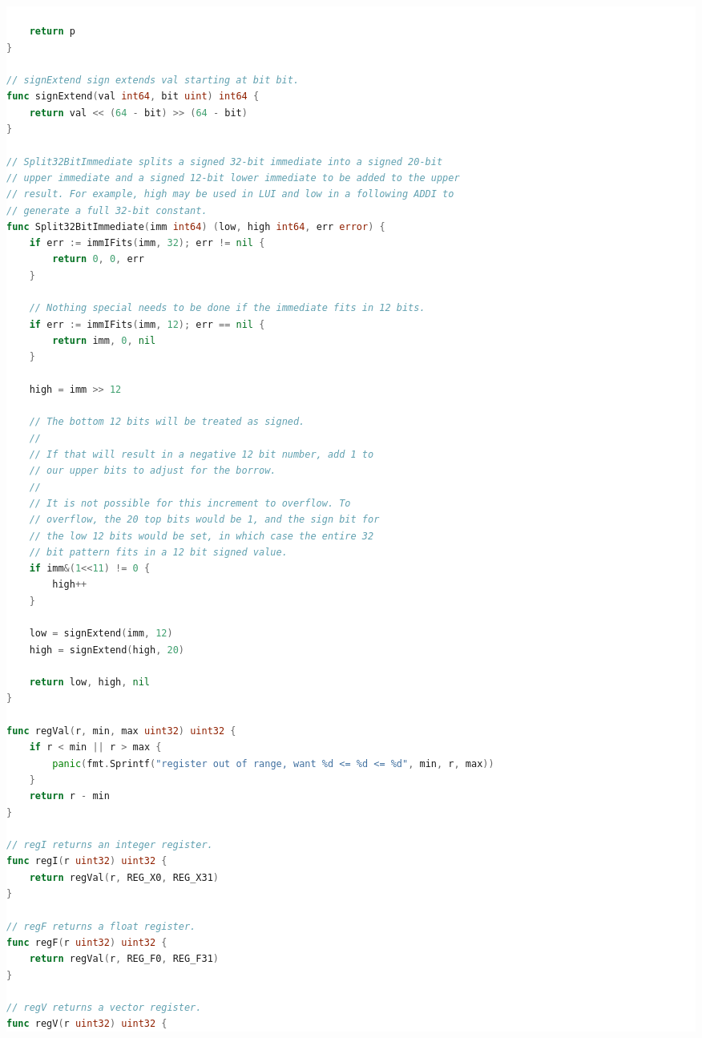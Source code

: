 ```go

	return p
}

// signExtend sign extends val starting at bit bit.
func signExtend(val int64, bit uint) int64 {
	return val << (64 - bit) >> (64 - bit)
}

// Split32BitImmediate splits a signed 32-bit immediate into a signed 20-bit
// upper immediate and a signed 12-bit lower immediate to be added to the upper
// result. For example, high may be used in LUI and low in a following ADDI to
// generate a full 32-bit constant.
func Split32BitImmediate(imm int64) (low, high int64, err error) {
	if err := immIFits(imm, 32); err != nil {
		return 0, 0, err
	}

	// Nothing special needs to be done if the immediate fits in 12 bits.
	if err := immIFits(imm, 12); err == nil {
		return imm, 0, nil
	}

	high = imm >> 12

	// The bottom 12 bits will be treated as signed.
	//
	// If that will result in a negative 12 bit number, add 1 to
	// our upper bits to adjust for the borrow.
	//
	// It is not possible for this increment to overflow. To
	// overflow, the 20 top bits would be 1, and the sign bit for
	// the low 12 bits would be set, in which case the entire 32
	// bit pattern fits in a 12 bit signed value.
	if imm&(1<<11) != 0 {
		high++
	}

	low = signExtend(imm, 12)
	high = signExtend(high, 20)

	return low, high, nil
}

func regVal(r, min, max uint32) uint32 {
	if r < min || r > max {
		panic(fmt.Sprintf("register out of range, want %d <= %d <= %d", min, r, max))
	}
	return r - min
}

// regI returns an integer register.
func regI(r uint32) uint32 {
	return regVal(r, REG_X0, REG_X31)
}

// regF returns a float register.
func regF(r uint32) uint32 {
	return regVal(r, REG_F0, REG_F31)
}

// regV returns a vector register.
func regV(r uint32) uint32 {
```